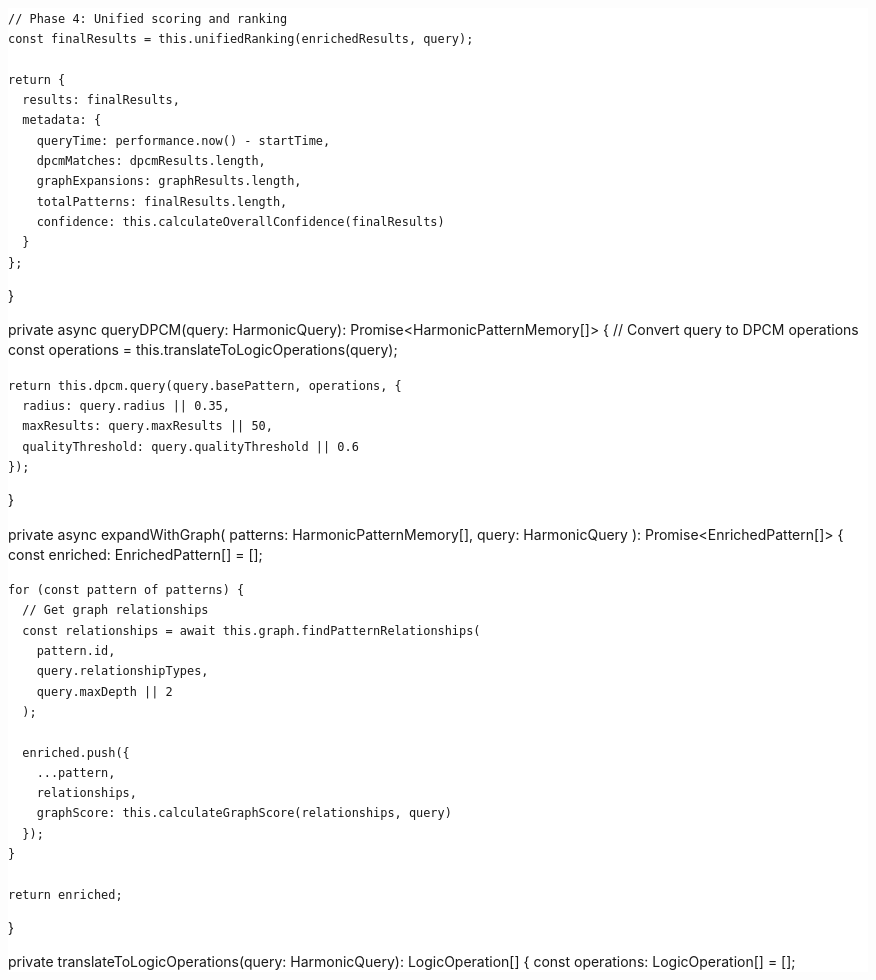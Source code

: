     // Phase 4: Unified scoring and ranking
    const finalResults = this.unifiedRanking(enrichedResults, query);

    return {
      results: finalResults,
      metadata: {
        queryTime: performance.now() - startTime,
        dpcmMatches: dpcmResults.length,
        graphExpansions: graphResults.length,
        totalPatterns: finalResults.length,
        confidence: this.calculateOverallConfidence(finalResults)
      }
    };

}

private async queryDPCM(query: HarmonicQuery): Promise<HarmonicPatternMemory[]> {
// Convert query to DPCM operations
const operations = this.translateToLogicOperations(query);

    return this.dpcm.query(query.basePattern, operations, {
      radius: query.radius || 0.35,
      maxResults: query.maxResults || 50,
      qualityThreshold: query.qualityThreshold || 0.6
    });

}

private async expandWithGraph(
patterns: HarmonicPatternMemory[],
query: HarmonicQuery
): Promise<EnrichedPattern[]> {
const enriched: EnrichedPattern[] = [];

    for (const pattern of patterns) {
      // Get graph relationships
      const relationships = await this.graph.findPatternRelationships(
        pattern.id,
        query.relationshipTypes,
        query.maxDepth || 2
      );

      enriched.push({
        ...pattern,
        relationships,
        graphScore: this.calculateGraphScore(relationships, query)
      });
    }

    return enriched;

}

private translateToLogicOperations(query: HarmonicQuery): LogicOperation[] {
const operations: LogicOperation[] = [];
